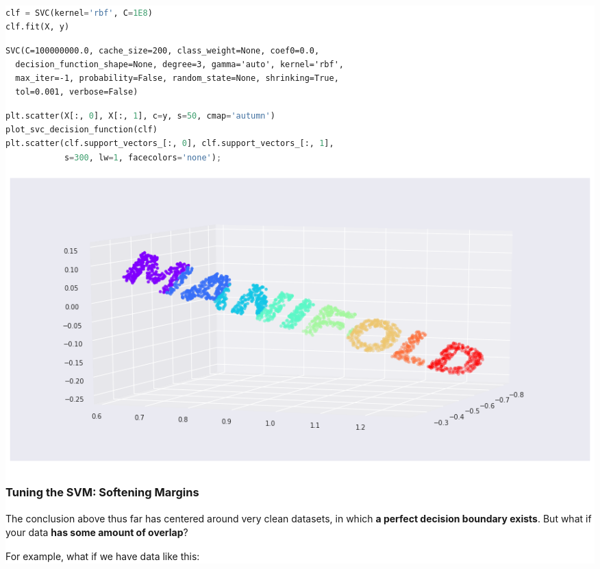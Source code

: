 

```python
clf = SVC(kernel='rbf', C=1E8)
clf.fit(X, y)
```




    SVC(C=100000000.0, cache_size=200, class_weight=None, coef0=0.0,
      decision_function_shape=None, degree=3, gamma='auto', kernel='rbf',
      max_iter=-1, probability=False, random_state=None, shrinking=True,
      tol=0.001, verbose=False)




```python
plt.scatter(X[:, 0], X[:, 1], c=y, s=50, cmap='autumn')
plot_svc_decision_function(clf)
plt.scatter(clf.support_vectors_[:, 0], clf.support_vectors_[:, 1],
            s=300, lw=1, facecolors='none');
```


![png](https://raw.githubusercontent.com/karenyyy/data_science/master/py_datasci/images2/output_16_0.png)


### Tuning the SVM: Softening Margins

The conclusion above thus far has centered around very clean datasets, in which __a perfect decision boundary exists__. But what if your data __has some amount of overlap__?

For example, what if we have data like this:

